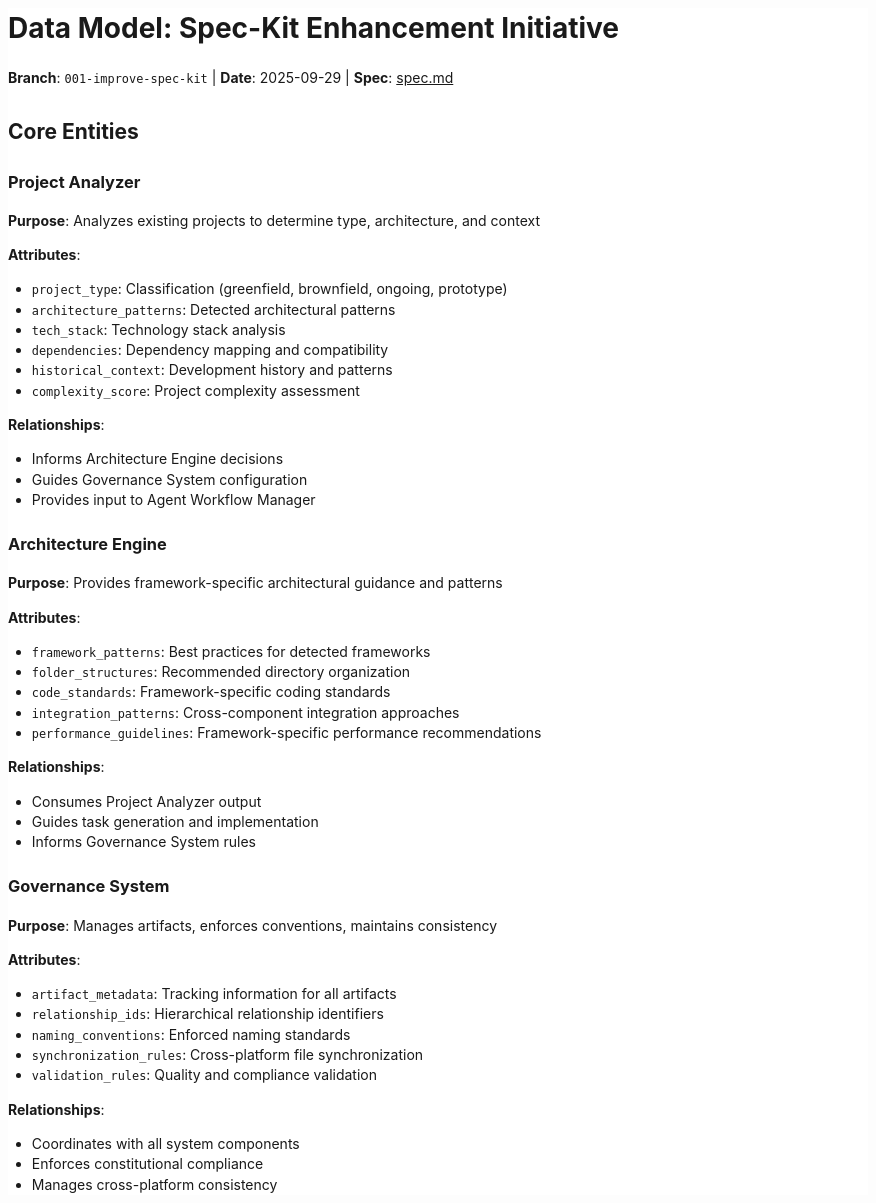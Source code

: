 # Data Model: Spec-Kit Enhancement Initiative

**Branch**: `001-improve-spec-kit` | **Date**: 2025-09-29 | **Spec**: [spec.md](spec.md)

## Core Entities

### Project Analyzer
**Purpose**: Analyzes existing projects to determine type, architecture, and context

**Attributes**:
- `project_type`: Classification (greenfield, brownfield, ongoing, prototype)
- `architecture_patterns`: Detected architectural patterns
- `tech_stack`: Technology stack analysis
- `dependencies`: Dependency mapping and compatibility
- `historical_context`: Development history and patterns
- `complexity_score`: Project complexity assessment

**Relationships**:
- Informs Architecture Engine decisions
- Guides Governance System configuration
- Provides input to Agent Workflow Manager

### Architecture Engine
**Purpose**: Provides framework-specific architectural guidance and patterns

**Attributes**:
- `framework_patterns`: Best practices for detected frameworks
- `folder_structures`: Recommended directory organization
- `code_standards`: Framework-specific coding standards
- `integration_patterns`: Cross-component integration approaches
- `performance_guidelines`: Framework-specific performance recommendations

**Relationships**:
- Consumes Project Analyzer output
- Guides task generation and implementation
- Informs Governance System rules

### Governance System
**Purpose**: Manages artifacts, enforces conventions, maintains consistency

**Attributes**:
- `artifact_metadata`: Tracking information for all artifacts
- `relationship_ids`: Hierarchical relationship identifiers
- `naming_conventions`: Enforced naming standards
- `synchronization_rules`: Cross-platform file synchronization
- `validation_rules`: Quality and compliance validation

**Relationships**:
- Coordinates with all system components
- Enforces constitutional compliance
- Manages cross-platform consistency
